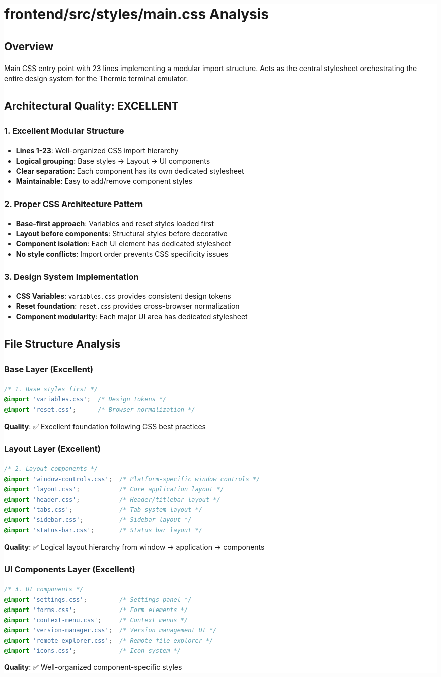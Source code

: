 # frontend/src/styles/main.css Analysis

## Overview
Main CSS entry point with 23 lines implementing a modular import structure. Acts as the central stylesheet orchestrating the entire design system for the Thermic terminal emulator.

## Architectural Quality: EXCELLENT

### 1. **Excellent Modular Structure**
- **Lines 1-23**: Well-organized CSS import hierarchy
- **Logical grouping**: Base styles → Layout → UI components
- **Clear separation**: Each component has its own dedicated stylesheet
- **Maintainable**: Easy to add/remove component styles

### 2. **Proper CSS Architecture Pattern**
- **Base-first approach**: Variables and reset styles loaded first
- **Layout before components**: Structural styles before decorative
- **Component isolation**: Each UI element has dedicated stylesheet
- **No style conflicts**: Import order prevents CSS specificity issues

### 3. **Design System Implementation**
- **CSS Variables**: `variables.css` provides consistent design tokens
- **Reset foundation**: `reset.css` provides cross-browser normalization
- **Component modularity**: Each major UI area has dedicated stylesheet

## File Structure Analysis

### **Base Layer (Excellent)**
```css
/* 1. Base styles first */
@import 'variables.css';  /* Design tokens */
@import 'reset.css';      /* Browser normalization */
```
**Quality**: ✅ Excellent foundation following CSS best practices

### **Layout Layer (Excellent)**
```css
/* 2. Layout components */
@import 'window-controls.css';  /* Platform-specific window controls */
@import 'layout.css';           /* Core application layout */
@import 'header.css';           /* Header/titlebar layout */
@import 'tabs.css';             /* Tab system layout */
@import 'sidebar.css';          /* Sidebar layout */
@import 'status-bar.css';       /* Status bar layout */
```
**Quality**: ✅ Logical layout hierarchy from window → application → components

### **UI Components Layer (Excellent)**
```css
/* 3. UI components */
@import 'settings.css';         /* Settings panel */
@import 'forms.css';            /* Form elements */
@import 'context-menu.css';     /* Context menus */
@import 'version-manager.css';  /* Version management UI */
@import 'remote-explorer.css';  /* Remote file explorer */
@import 'icons.css';            /* Icon system */
```
**Quality**: ✅ Well-organized component-specific styles
